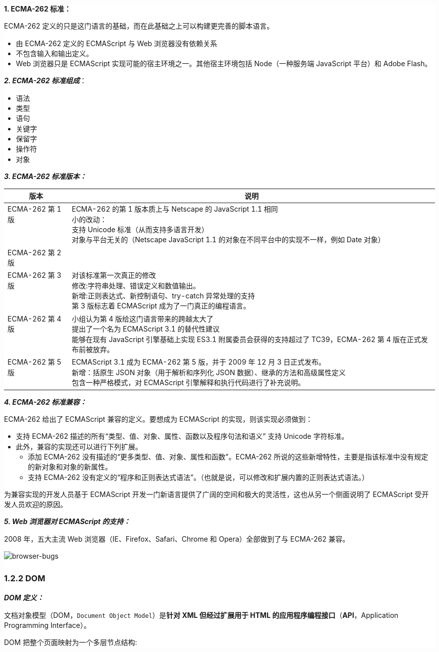 **1. ECMA-262 标准：**

ECMA-262 定义的只是这门语言的基础，而在此基础之上可以构建更完善的脚本语言。

- 由 ECMA-262 定义的 ECMAScript 与 Web 浏览器没有依赖关系
- 不包含输入和输出定义。
- Web 浏览器只是 ECMAScript 实现可能的宿主环境之一。其他宿主环境包括 Node（一种服务端 JavaScript 平台）和 Adobe Flash。

**_2. ECMA-262 标准组成_**：

- 语法
- 类型
- 语句
- 关键字
- 保留字
- 操作符
- 对象

**_3. ECMA-262 标准版本：_**

| 版本             | 说明                                                                                                                                                                                                                                  |
| ---------------- | ------------------------------------------------------------------------------------------------------------------------------------------------------------------------------------------------------------------------------------- |
| ECMA-262 第 1 版 | ECMA-262 的第 1 版本质上与 Netscape 的 JavaScript 1.1 相同 <br />小的改动： <br />支持 Unicode 标准（从而支持多语言开发） <br />对象与平台无关的（Netscape JavaScript 1.1 的对象在不同平台中的实现不一样，例如 Date 对象）            |
| ECMA-262 第 2 版 |                                                                                                                                                                                                                                       |
| ECMA-262 第 3 版 | 对该标准第一次真正的修改 <br />修改:字符串处理、错误定义和数值输出。<br />新增:正则表达式、新控制语句、try-catch 异常处理的支持 <br />第 3 版标志着 ECMAScript 成为了一门真正的编程语言。                                             |
| ECMA-262 第 4 版 | 小组认为第 4 版给这门语言带来的跨越太大了<br />提出了一个名为 ECMAScript 3.1 的替代性建议<br />能够在现有 JavaScript 引擎基础上实现 ES3.1 附属委员会获得的支持超过了 TC39，ECMA-262 第 4 版在正式发布前被放弃。                       |
| ECMA-262 第 5 版 | ECMAScript 3.1 成为 ECMA-262 第 5 版，并于 2009 年 12 月 3 日正式发布。 <br />新增：括原生 JSON 对象（用于解析和序列化 JSON 数据）、继承的方法和高级属性定义 <br />包含一种严格模式，对 ECMAScript 引擎解释和执行代码进行了补充说明。 |

**_4. ECMA-262 标准兼容：_**

ECMA-262 给出了 ECMAScript 兼容的定义。要想成为 ECMAScript 的实现，则该实现必须做到：

- 支持 ECMA-262 描述的所有“类型、值、对象、属性、函数以及程序句法和语义”
  支持 Unicode 字符标准。
- 此外，兼容的实现还可以进行下列扩展。
  - 添加 ECMA-262 没有描述的“更多类型、值、对象、属性和函数”。ECMA-262 所说的这些新增特性，主要是指该标准中没有规定的新对象和对象的新属性。
  - 支持 ECMA-262 没有定义的“程序和正则表达式语法”。（也就是说，可以修改和扩展内置的正则表达式语法。）

为兼容实现的开发人员基于 ECMAScript 开发一门新语言提供了广阔的空间和极大的灵活性，这也从另一个侧面说明了 ECMAScript 受开发人员欢迎的原因。

**_5. Web 浏览器对 ECMAScript 的支持：_**

2008 年，五大主流 Web 浏览器（IE、Firefox、Safari、Chrome 和 Opera）全部做到了与 ECMA-262 兼容。

![browser-bugs](https://cdn.jsdelivr.net/gh/coalyer/image-store@master/blog/professionalJs/browser-bugs.png)

### 1.2.2 DOM

**_DOM 定义：_**

文档对象模型（DOM，`Document Object Model`）是**针对 XML 但经过扩展用于 HTML 的应用程序编程接口**（**API**，Application Programming Interface）。

DOM 把整个页面映射为一个多层节点结构:
